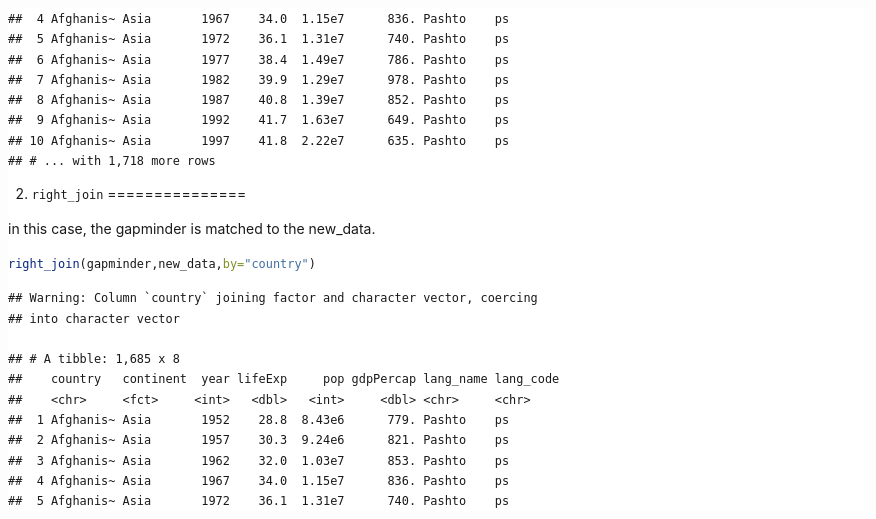    ##  4 Afghanis~ Asia       1967    34.0  1.15e7      836. Pashto    ps       
    ##  5 Afghanis~ Asia       1972    36.1  1.31e7      740. Pashto    ps       
    ##  6 Afghanis~ Asia       1977    38.4  1.49e7      786. Pashto    ps       
    ##  7 Afghanis~ Asia       1982    39.9  1.29e7      978. Pashto    ps       
    ##  8 Afghanis~ Asia       1987    40.8  1.39e7      852. Pashto    ps       
    ##  9 Afghanis~ Asia       1992    41.7  1.63e7      649. Pashto    ps       
    ## 10 Afghanis~ Asia       1997    41.8  2.22e7      635. Pashto    ps       
    ## # ... with 1,718 more rows

2. `right_join`
===============

in this case, the gapminder is matched to the new\_data.

``` r
right_join(gapminder,new_data,by="country")
```

    ## Warning: Column `country` joining factor and character vector, coercing
    ## into character vector

    ## # A tibble: 1,685 x 8
    ##    country   continent  year lifeExp     pop gdpPercap lang_name lang_code
    ##    <chr>     <fct>     <int>   <dbl>   <int>     <dbl> <chr>     <chr>    
    ##  1 Afghanis~ Asia       1952    28.8  8.43e6      779. Pashto    ps       
    ##  2 Afghanis~ Asia       1957    30.3  9.24e6      821. Pashto    ps       
    ##  3 Afghanis~ Asia       1962    32.0  1.03e7      853. Pashto    ps       
    ##  4 Afghanis~ Asia       1967    34.0  1.15e7      836. Pashto    ps       
    ##  5 Afghanis~ Asia       1972    36.1  1.31e7      740. Pashto    ps       